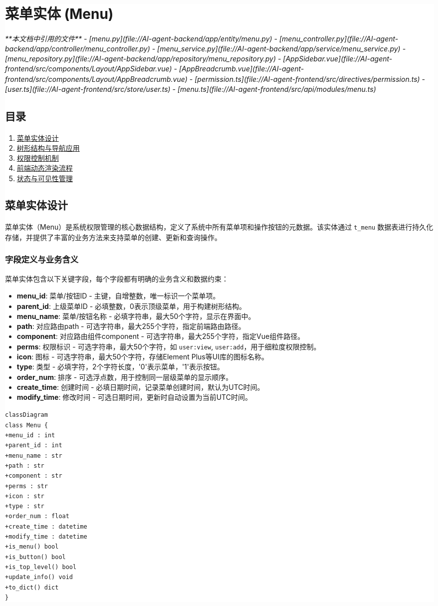 # 菜单实体 (Menu)

<cite>
**本文档中引用的文件**   
- [menu.py](file://AI-agent-backend/app/entity/menu.py)
- [menu_controller.py](file://AI-agent-backend/app/controller/menu_controller.py)
- [menu_service.py](file://AI-agent-backend/app/service/menu_service.py)
- [menu_repository.py](file://AI-agent-backend/app/repository/menu_repository.py)
- [AppSidebar.vue](file://AI-agent-frontend/src/components/Layout/AppSidebar.vue)
- [AppBreadcrumb.vue](file://AI-agent-frontend/src/components/Layout/AppBreadcrumb.vue)
- [permission.ts](file://AI-agent-frontend/src/directives/permission.ts)
- [user.ts](file://AI-agent-frontend/src/store/user.ts)
- [menu.ts](file://AI-agent-frontend/src/api/modules/menu.ts)
</cite>

## 目录
1. [菜单实体设计](#菜单实体设计)
2. [树形结构与导航应用](#树形结构与导航应用)
3. [权限控制机制](#权限控制机制)
4. [前端动态渲染流程](#前端动态渲染流程)
5. [状态与可见性管理](#状态与可见性管理)

## 菜单实体设计

菜单实体（Menu）是系统权限管理的核心数据结构，定义了系统中所有菜单项和操作按钮的元数据。该实体通过 `t_menu` 数据表进行持久化存储，并提供了丰富的业务方法来支持菜单的创建、更新和查询操作。

### 字段定义与业务含义

菜单实体包含以下关键字段，每个字段都有明确的业务含义和数据约束：

- **menu_id**: 菜单/按钮ID - 主键，自增整数，唯一标识一个菜单项。
- **parent_id**: 上级菜单ID - 必填整数，0表示顶级菜单，用于构建树形结构。
- **menu_name**: 菜单/按钮名称 - 必填字符串，最大50个字符，显示在界面中。
- **path**: 对应路由path - 可选字符串，最大255个字符，指定前端路由路径。
- **component**: 对应路由组件component - 可选字符串，最大255个字符，指定Vue组件路径。
- **perms**: 权限标识 - 可选字符串，最大50个字符，如 `user:view`, `user:add`，用于细粒度权限控制。
- **icon**: 图标 - 可选字符串，最大50个字符，存储Element Plus等UI库的图标名称。
- **type**: 类型 - 必填字符，2个字符长度，'0'表示菜单，'1'表示按钮。
- **order_num**: 排序 - 可选浮点数，用于控制同一层级菜单的显示顺序。
- **create_time**: 创建时间 - 必填日期时间，记录菜单创建时间，默认为UTC时间。
- **modify_time**: 修改时间 - 可选日期时间，更新时自动设置为当前UTC时间。

```mermaid
classDiagram
class Menu {
+menu_id : int
+parent_id : int
+menu_name : str
+path : str
+component : str
+perms : str
+icon : str
+type : str
+order_num : float
+create_time : datetime
+modify_time : datetime
+is_menu() bool
+is_button() bool
+is_top_level() bool
+update_info() void
+to_dict() dict
}
```